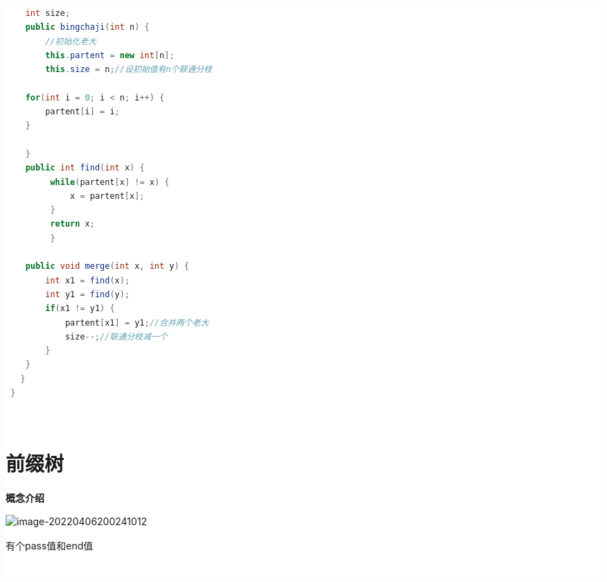 ```java
    int size;
    public bingchaji(int n) {
        //初始化老大
        this.partent = new int[n];
        this.size = n;//设初始值有n个联通分枝

    for(int i = 0; i < n; i++) {
        partent[i] = i;
    }

    }
    public int find(int x) {
         while(partent[x] != x) {
             x = partent[x];
         }
         return x;
         }

    public void merge(int x, int y) {
        int x1 = find(x);
        int y1 = find(y);
        if(x1 != y1) {
            partent[x1] = y1;//合并两个老大
            size--;//联通分枝减一个
        }
    }
   }
 }
```


​            











# 前缀树



**概念介绍**

![image-20220406200241012](../../images/%E6%95%B0%E6%8D%AE%E7%BB%93%E6%9E%84%E4%B8%8E%E7%AE%97%E6%B3%95/image-20220406200241012.png)



有个pass值和end值

 

​    
